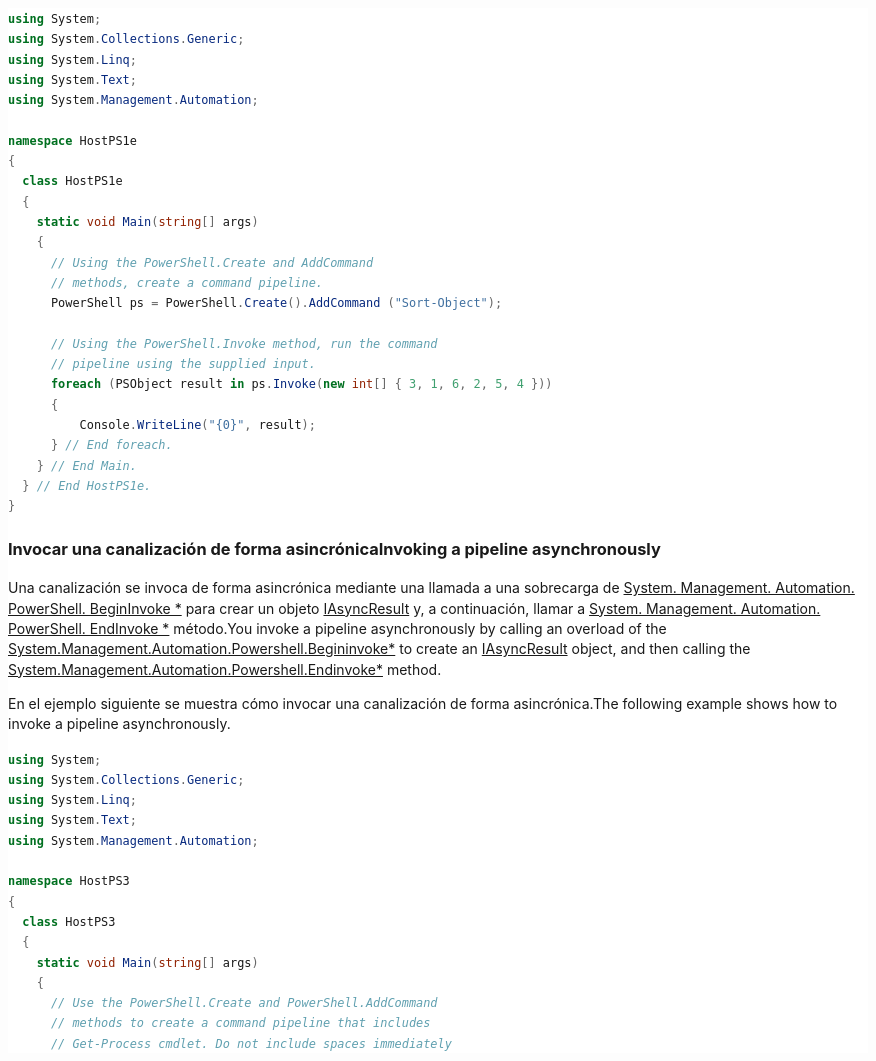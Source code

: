 ```csharp
using System;
using System.Collections.Generic;
using System.Linq;
using System.Text;
using System.Management.Automation;

namespace HostPS1e
{
  class HostPS1e
  {
    static void Main(string[] args)
    {
      // Using the PowerShell.Create and AddCommand
      // methods, create a command pipeline.
      PowerShell ps = PowerShell.Create().AddCommand ("Sort-Object");

      // Using the PowerShell.Invoke method, run the command
      // pipeline using the supplied input.
      foreach (PSObject result in ps.Invoke(new int[] { 3, 1, 6, 2, 5, 4 }))
      {
          Console.WriteLine("{0}", result);
      } // End foreach.
    } // End Main.
  } // End HostPS1e.
}
```

### <a name="invoking-a-pipeline-asynchronously"></a><span data-ttu-id="a58e5-131">Invocar una canalización de forma asincrónica</span><span class="sxs-lookup"><span data-stu-id="a58e5-131">Invoking a pipeline asynchronously</span></span>

 <span data-ttu-id="a58e5-132">Una canalización se invoca de forma asincrónica mediante una llamada a una sobrecarga de [System. Management. Automation. PowerShell. BeginInvoke \*](/dotnet/api/System.Management.Automation.PowerShell.BeginInvoke) para crear un objeto [IAsyncResult](https://msdn.microsoft.com/library/system.iasyncresult\(v=vs.110\).aspx) y, a continuación, llamar a [System. Management. Automation. PowerShell. EndInvoke \*](/dotnet/api/System.Management.Automation.PowerShell.EndInvoke) método.</span><span class="sxs-lookup"><span data-stu-id="a58e5-132">You invoke a pipeline asynchronously by calling an overload of the [System.Management.Automation.Powershell.Begininvoke\*](/dotnet/api/System.Management.Automation.PowerShell.BeginInvoke) to create an [IAsyncResult](https://msdn.microsoft.com/library/system.iasyncresult\(v=vs.110\).aspx) object, and then calling the [System.Management.Automation.Powershell.Endinvoke\*](/dotnet/api/System.Management.Automation.PowerShell.EndInvoke) method.</span></span>

 <span data-ttu-id="a58e5-133">En el ejemplo siguiente se muestra cómo invocar una canalización de forma asincrónica.</span><span class="sxs-lookup"><span data-stu-id="a58e5-133">The following example shows how to invoke a pipeline asynchronously.</span></span>

```csharp
using System;
using System.Collections.Generic;
using System.Linq;
using System.Text;
using System.Management.Automation;

namespace HostPS3
{
  class HostPS3
  {
    static void Main(string[] args)
    {
      // Use the PowerShell.Create and PowerShell.AddCommand
      // methods to create a command pipeline that includes
      // Get-Process cmdlet. Do not include spaces immediately
```